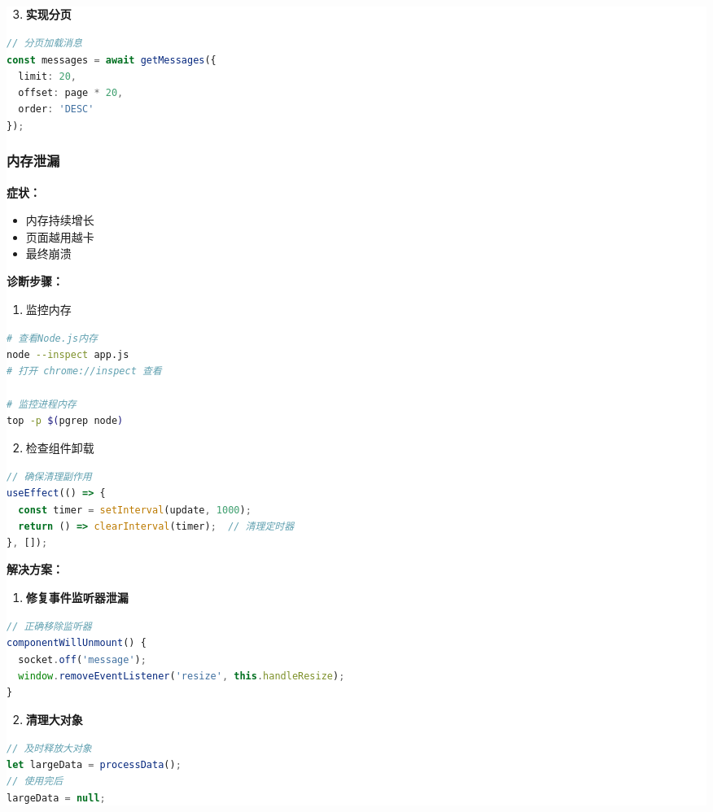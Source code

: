 3. **实现分页**
```typescript
// 分页加载消息
const messages = await getMessages({
  limit: 20,
  offset: page * 20,
  order: 'DESC'
});
```

### 内存泄漏

**症状：**
- 内存持续增长
- 页面越用越卡
- 最终崩溃

**诊断步骤：**

1. 监控内存
```bash
# 查看Node.js内存
node --inspect app.js
# 打开 chrome://inspect 查看

# 监控进程内存
top -p $(pgrep node)
```

2. 检查组件卸载
```typescript
// 确保清理副作用
useEffect(() => {
  const timer = setInterval(update, 1000);
  return () => clearInterval(timer);  // 清理定时器
}, []);
```

**解决方案：**

1. **修复事件监听器泄漏**
```typescript
// 正确移除监听器
componentWillUnmount() {
  socket.off('message');
  window.removeEventListener('resize', this.handleResize);
}
```

2. **清理大对象**
```typescript
// 及时释放大对象
let largeData = processData();
// 使用完后
largeData = null;
```
